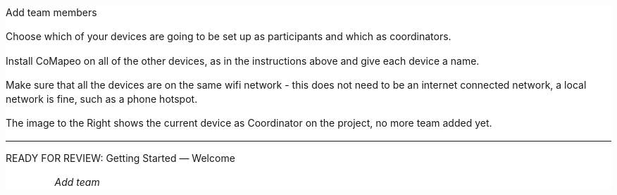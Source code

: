 Add team members

Choose which of your devices are going to be set up as participants and which as coordinators\.

Install CoMapeo on all of the other devices\, as in the instructions above and give each device a name\.

Make sure that all the devices are on the same wifi network \- this does not need to be an internet connected network\, a local network is fine\, such as a phone hotspot\.

The image to the Right shows the current device as Coordinator on the project\, no more team added yet\.

---

READY FOR REVIEW: Getting Started — Welcome

<span style="color:#ffffff">Projects  •  </span>  _Add team_
